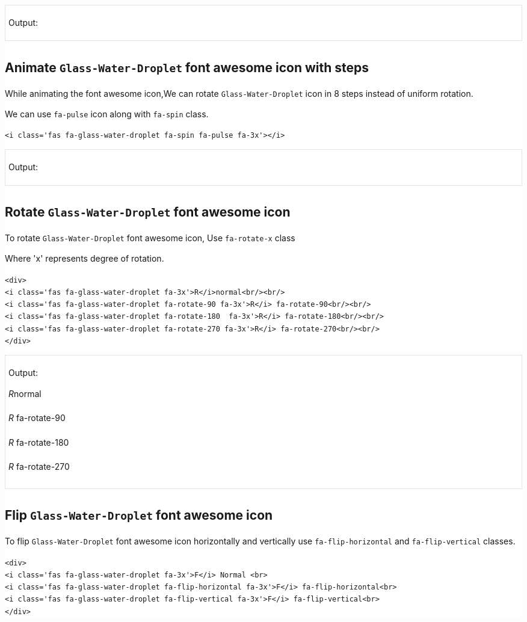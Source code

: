 <div style='border:1px solid rgba(0,0,0,.1);margin-bottom:10px;padding:5px;'>
<p>Output:</p>


<i class='fas fa-glass-water-droplet fa-spin fa-3x'></i>
</div>

## Animate `Glass-Water-Droplet` font awesome icon with steps
While animating the font awesome icon,We can rotate `Glass-Water-Droplet` icon in 8 steps instead of uniform rotation.

We can use `fa-pulse` icon along with `fa-spin` class.
```
<i class='fas fa-glass-water-droplet fa-spin fa-pulse fa-3x'></i>
```

<div style='border:1px solid rgba(0,0,0,.1);margin-bottom:10px;padding:5px;'>
<p>Output:</p>


<i class='fas fa-glass-water-droplet fa-spin fa-pulse fa-3x'></i>
</div>

## Rotate `Glass-Water-Droplet` font awesome icon
 To rotate `Glass-Water-Droplet` font awesome icon, Use `fa-rotate-x` class

Where 'x' represents degree of rotation.
```
<div>
<i class='fas fa-glass-water-droplet fa-3x'>R</i>normal<br/><br/>
<i class='fas fa-glass-water-droplet fa-rotate-90 fa-3x'>R</i> fa-rotate-90<br/><br/> 
<i class='fas fa-glass-water-droplet fa-rotate-180  fa-3x'>R</i> fa-rotate-180<br/><br/> 
<i class='fas fa-glass-water-droplet fa-rotate-270 fa-3x'>R</i> fa-rotate-270<br/><br/>
</div>
```

<div style='border:1px solid rgba(0,0,0,.1);margin-bottom:10px;padding:5px;'>
<p>Output:</p>


<div>
<i class='fas fa-glass-water-droplet fa-3x'>R</i>normal<br/><br/>
<i class='fas fa-glass-water-droplet fa-rotate-90 fa-3x'>R</i> fa-rotate-90<br/><br/> 
<i class='fas fa-glass-water-droplet fa-rotate-180  fa-3x'>R</i> fa-rotate-180<br/><br/> 
<i class='fas fa-glass-water-droplet fa-rotate-270 fa-3x'>R</i> fa-rotate-270<br/><br/>
</div>
</div>

## Flip `Glass-Water-Droplet` font awesome icon
 To flip `Glass-Water-Droplet` font awesome icon horizontally and vertically use `fa-flip-horizontal` and `fa-flip-vertical` classes.

```
<div>
<i class='fas fa-glass-water-droplet fa-3x'>F</i> Normal <br>
<i class='fas fa-glass-water-droplet fa-flip-horizontal fa-3x'>F</i> fa-flip-horizontal<br>
<i class='fas fa-glass-water-droplet fa-flip-vertical fa-3x'>F</i> fa-flip-vertical<br>
</div>
```
